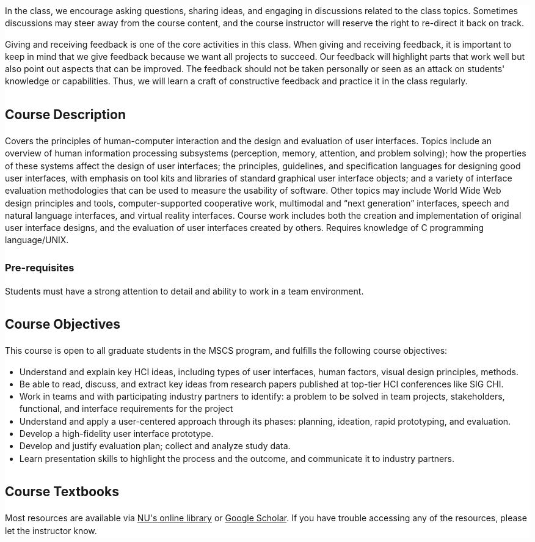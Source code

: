 In the class, we encourage asking questions, sharing ideas, and engaging in discussions related to the class topics. Sometimes discussions may steer away from the course content, and the course instructor will reserve the right to re-direct it back on track.

Giving and receiving feedback is one of the core activities in this class. When giving and receiving feedback, it is important to keep in mind that we give feedback because we want all projects to succeed. Our feedback will highlight parts that work well but also point out aspects that can be improved. The feedback should not be taken personally or seen as an attack on students' knowledge or capabilities. Thus, we will learn a craft of constructive feedback and practice it in the class regularly.

## Course Description

Covers the principles of human-computer interaction and the design and evaluation of user interfaces. Topics include an overview of human information processing subsystems (perception, memory, attention, and problem solving); how the properties of these systems affect the design of user interfaces; the principles, guidelines, and specification languages for designing good user interfaces, with emphasis on tool kits and libraries of standard graphical user interface objects; and a variety of interface evaluation methodologies that can be used to measure the usability of software. Other topics may include World Wide Web design principles and tools, computer-supported cooperative work, multimodal and “next generation” interfaces, speech and natural language interfaces, and virtual reality interfaces. Course work includes both the creation and implementation of original user interface designs, and the evaluation of user interfaces created by others. Requires knowledge of C programming language/UNIX.

### Pre-requisites

Students must have a strong attention to detail and ability to work in a team environment.

## Course Objectives

This course is open to all graduate students in the MSCS program, and fulfills the following course objectives:

- Understand and explain key HCI ideas, including types of user interfaces, human factors, visual design principles, methods.
- Be able to read, discuss, and extract key ideas from research papers published at top-tier HCI conferences like SIG CHI.
- Work in teams and with participating industry partners to identify: a problem to be solved in team projects, stakeholders, functional, and interface requirements for the project
- Understand and apply a user-centered approach through its phases: planning, ideation, rapid prototyping, and evaluation.
- Develop a high-fidelity user interface prototype.
- Develop and justify evaluation plan; collect and analyze study data.
- Learn presentation skills to highlight the process and the outcome, and communicate it to industry partners.

## Course Textbooks 

Most resources are available via [NU's online library](https://library.northeastern.edu) or [Google Scholar](https://scholar.google.com/). If you have trouble accessing any of the resources, please let the instructor know.
